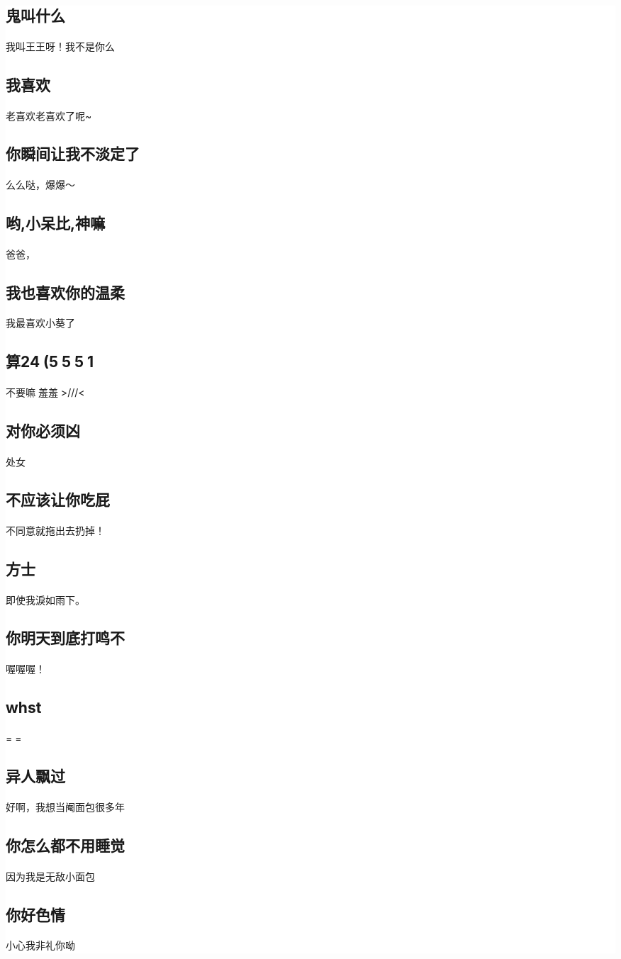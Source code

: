 ## 鬼叫什么
我叫王王呀！我不是你么

## 我喜欢
老喜欢老喜欢了呢~

## 你瞬间让我不淡定了
么么哒，爆爆～

## 哟,小呆比,神嘛
爸爸，

## 我也喜欢你的温柔
我最喜欢小葵了

## 算24 (5  5  5  1
不要嘛   羞羞  >///<

## 对你必须凶
处女

## 不应该让你吃屁
不同意就拖出去扔掉！

## 方士
即使我淚如雨下。

## 你明天到底打鸣不
喔喔喔！

## whst
= =

## 异人飘过
好啊，我想当阉面包很多年

## 你怎么都不用睡觉
因为我是无敌小面包

## 你好色情
小心我非礼你呦
